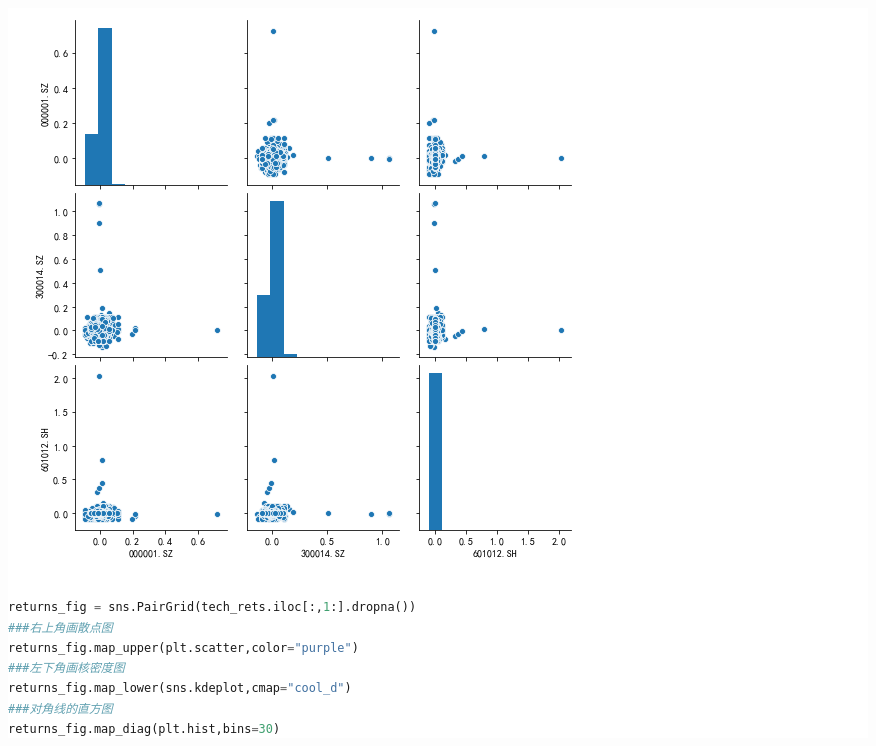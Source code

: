 ![pic](img/2022-06-10-21-37-41.png)

```python
returns_fig = sns.PairGrid(tech_rets.iloc[:,1:].dropna())
###右上角画散点图
returns_fig.map_upper(plt.scatter,color="purple") 
###左下角画核密度图 
returns_fig.map_lower(sns.kdeplot,cmap="cool_d") 
###对角线的直方图 
returns_fig.map_diag(plt.hist,bins=30)
```
